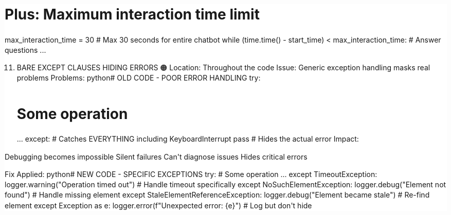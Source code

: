 # Plus: Maximum interaction time limit
max_interaction_time = 30  # Max 30 seconds for entire chatbot
while (time.time() - start_time) < max_interaction_time:
    # Answer questions
    ...

11. BARE EXCEPT CLAUSES HIDING ERRORS 🟠
Location: Throughout the code
Issue: Generic exception handling masks real problems
Problems:
python# OLD CODE - POOR ERROR HANDLING
try:
    # Some operation
    ...
except:  # Catches EVERYTHING including KeyboardInterrupt
    pass  # Hides the actual error
Impact:

Debugging becomes impossible
Silent failures
Can't diagnose issues
Hides critical errors

Fix Applied:
python# NEW CODE - SPECIFIC EXCEPTIONS
try:
    # Some operation
    ...
except TimeoutException:
    logger.warning("Operation timed out")
    # Handle timeout specifically
except NoSuchElementException:
    logger.debug("Element not found")
    # Handle missing element
except StaleElementReferenceException:
    logger.debug("Element became stale")
    # Re-find element
except Exception as e:
    logger.error(f"Unexpected error: {e}")
    # Log but don't hide
